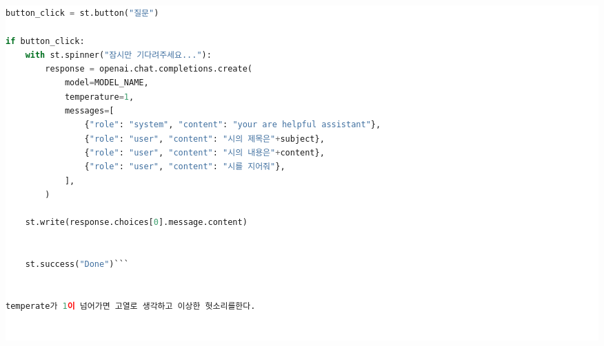 ```python
button_click = st.button("질문")

if button_click:
    with st.spinner("잠시만 기다려주세요..."):
        response = openai.chat.completions.create(
            model=MODEL_NAME,
            temperature=1,
            messages=[
                {"role": "system", "content": "your are helpful assistant"},
                {"role": "user", "content": "시의 제목은"+subject},
                {"role": "user", "content": "시의 내용은"+content},
                {"role": "user", "content": "시를 지어줘"},
            ],
        )

    st.write(response.choices[0].message.content)


    st.success("Done")```


temperate가 1이 넘어가면 고열로 생각하고 이상한 헛소리를한다. 



